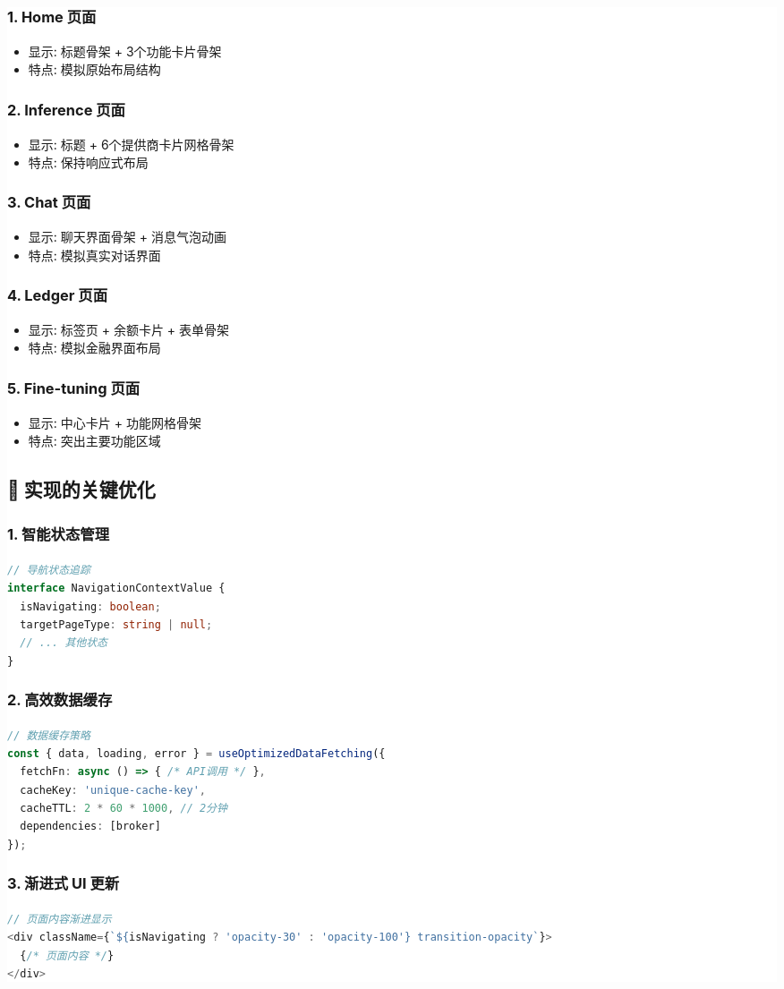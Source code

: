 ### 1. Home 页面
- 显示: 标题骨架 + 3个功能卡片骨架
- 特点: 模拟原始布局结构

### 2. Inference 页面
- 显示: 标题 + 6个提供商卡片网格骨架
- 特点: 保持响应式布局

### 3. Chat 页面
- 显示: 聊天界面骨架 + 消息气泡动画
- 特点: 模拟真实对话界面

### 4. Ledger 页面
- 显示: 标签页 + 余额卡片 + 表单骨架
- 特点: 模拟金融界面布局

### 5. Fine-tuning 页面
- 显示: 中心卡片 + 功能网格骨架
- 特点: 突出主要功能区域

## 🔧 实现的关键优化

### 1. 智能状态管理
```typescript
// 导航状态追踪
interface NavigationContextValue {
  isNavigating: boolean;
  targetPageType: string | null;
  // ... 其他状态
}
```

### 2. 高效数据缓存
```typescript
// 数据缓存策略
const { data, loading, error } = useOptimizedDataFetching({
  fetchFn: async () => { /* API调用 */ },
  cacheKey: 'unique-cache-key',
  cacheTTL: 2 * 60 * 1000, // 2分钟
  dependencies: [broker]
});
```

### 3. 渐进式 UI 更新
```typescript
// 页面内容渐进显示
<div className={`${isNavigating ? 'opacity-30' : 'opacity-100'} transition-opacity`}>
  {/* 页面内容 */}
</div>
```
